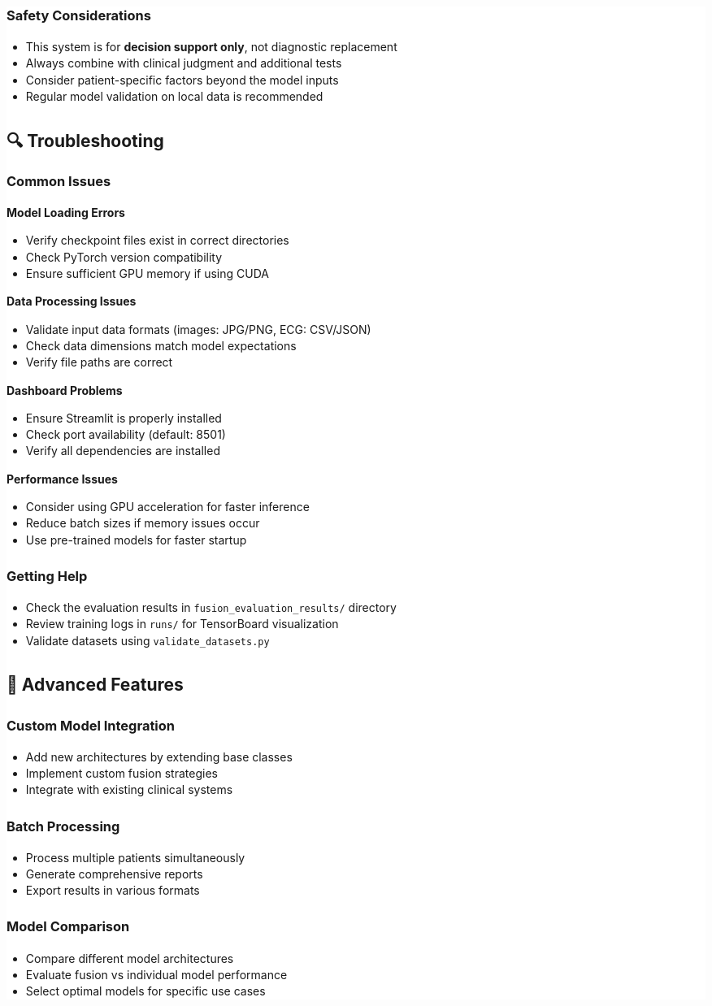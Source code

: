 ### Safety Considerations
- This system is for **decision support only**, not diagnostic replacement
- Always combine with clinical judgment and additional tests
- Consider patient-specific factors beyond the model inputs
- Regular model validation on local data is recommended

## 🔍 Troubleshooting

### Common Issues

**Model Loading Errors**
- Verify checkpoint files exist in correct directories
- Check PyTorch version compatibility
- Ensure sufficient GPU memory if using CUDA

**Data Processing Issues**
- Validate input data formats (images: JPG/PNG, ECG: CSV/JSON)
- Check data dimensions match model expectations
- Verify file paths are correct

**Dashboard Problems**
- Ensure Streamlit is properly installed
- Check port availability (default: 8501)
- Verify all dependencies are installed

**Performance Issues**
- Consider using GPU acceleration for faster inference
- Reduce batch sizes if memory issues occur
- Use pre-trained models for faster startup

### Getting Help
- Check the evaluation results in `fusion_evaluation_results/` directory
- Review training logs in `runs/` for TensorBoard visualization
- Validate datasets using `validate_datasets.py`

## 🚀 Advanced Features

### Custom Model Integration
- Add new architectures by extending base classes
- Implement custom fusion strategies
- Integrate with existing clinical systems

### Batch Processing
- Process multiple patients simultaneously
- Generate comprehensive reports
- Export results in various formats

### Model Comparison
- Compare different model architectures
- Evaluate fusion vs individual model performance
- Select optimal models for specific use cases
